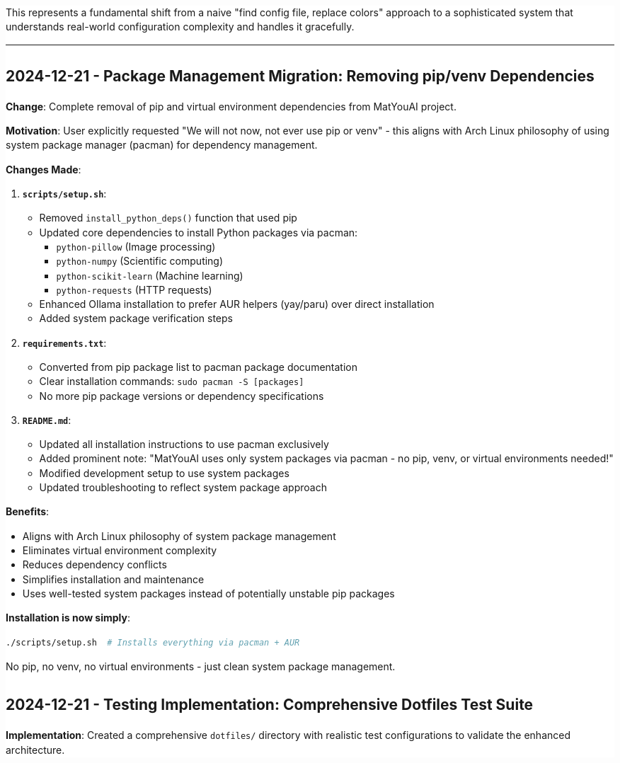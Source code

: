 This represents a fundamental shift from a naive "find config file, replace colors" approach to a sophisticated system that understands real-world configuration complexity and handles it gracefully.

---

## 2024-12-21 - Package Management Migration: Removing pip/venv Dependencies

**Change**: Complete removal of pip and virtual environment dependencies from MatYouAI project.

**Motivation**: User explicitly requested "We will not now, not ever use pip or venv" - this aligns with Arch Linux philosophy of using system package manager (pacman) for dependency management.

**Changes Made**:

1. **`scripts/setup.sh`**:
   - Removed `install_python_deps()` function that used pip
   - Updated core dependencies to install Python packages via pacman:
     - `python-pillow` (Image processing)
     - `python-numpy` (Scientific computing)
     - `python-scikit-learn` (Machine learning)
     - `python-requests` (HTTP requests)
   - Enhanced Ollama installation to prefer AUR helpers (yay/paru) over direct installation
   - Added system package verification steps

2. **`requirements.txt`**:
   - Converted from pip package list to pacman package documentation
   - Clear installation commands: `sudo pacman -S [packages]`
   - No more pip package versions or dependency specifications

3. **`README.md`**:
   - Updated all installation instructions to use pacman exclusively
   - Added prominent note: "MatYouAI uses only system packages via pacman - no pip, venv, or virtual environments needed!"
   - Modified development setup to use system packages
   - Updated troubleshooting to reflect system package approach

**Benefits**:
- Aligns with Arch Linux philosophy of system package management
- Eliminates virtual environment complexity
- Reduces dependency conflicts
- Simplifies installation and maintenance
- Uses well-tested system packages instead of potentially unstable pip packages

**Installation is now simply**:
```bash
./scripts/setup.sh  # Installs everything via pacman + AUR
```

No pip, no venv, no virtual environments - just clean system package management. 

## 2024-12-21 - Testing Implementation: Comprehensive Dotfiles Test Suite

**Implementation**: Created a comprehensive `dotfiles/` directory with realistic test configurations to validate the enhanced architecture.
